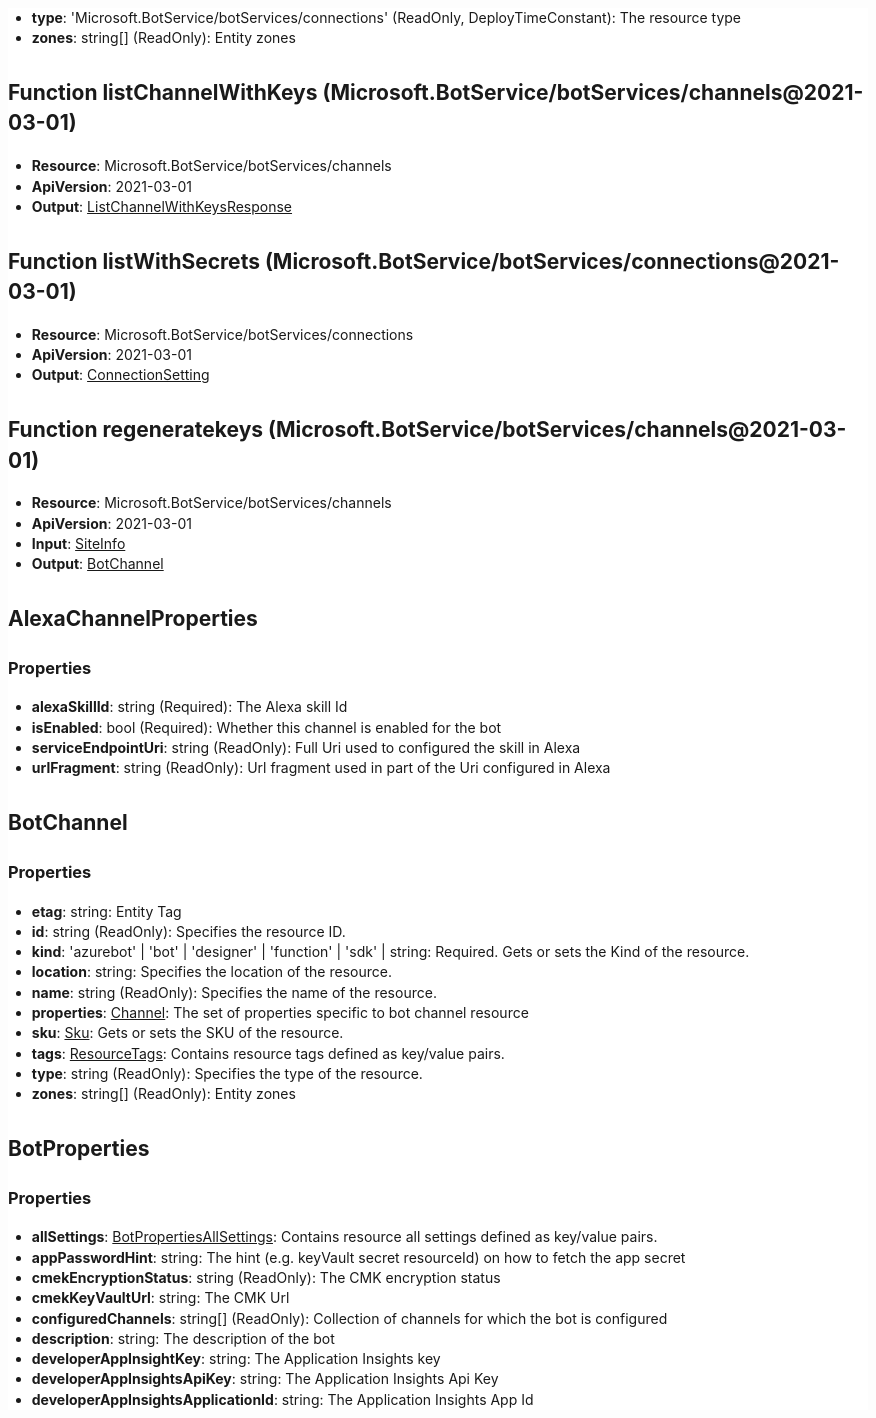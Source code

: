 * **type**: 'Microsoft.BotService/botServices/connections' (ReadOnly, DeployTimeConstant): The resource type
* **zones**: string[] (ReadOnly): Entity zones

## Function listChannelWithKeys (Microsoft.BotService/botServices/channels@2021-03-01)
* **Resource**: Microsoft.BotService/botServices/channels
* **ApiVersion**: 2021-03-01
* **Output**: [ListChannelWithKeysResponse](#listchannelwithkeysresponse)

## Function listWithSecrets (Microsoft.BotService/botServices/connections@2021-03-01)
* **Resource**: Microsoft.BotService/botServices/connections
* **ApiVersion**: 2021-03-01
* **Output**: [ConnectionSetting](#connectionsetting)

## Function regeneratekeys (Microsoft.BotService/botServices/channels@2021-03-01)
* **Resource**: Microsoft.BotService/botServices/channels
* **ApiVersion**: 2021-03-01
* **Input**: [SiteInfo](#siteinfo)
* **Output**: [BotChannel](#botchannel)

## AlexaChannelProperties
### Properties
* **alexaSkillId**: string (Required): The Alexa skill Id
* **isEnabled**: bool (Required): Whether this channel is enabled for the bot
* **serviceEndpointUri**: string (ReadOnly): Full Uri used to configured the skill in Alexa
* **urlFragment**: string (ReadOnly): Url fragment used in part of the Uri configured in Alexa

## BotChannel
### Properties
* **etag**: string: Entity Tag
* **id**: string (ReadOnly): Specifies the resource ID.
* **kind**: 'azurebot' | 'bot' | 'designer' | 'function' | 'sdk' | string: Required. Gets or sets the Kind of the resource.
* **location**: string: Specifies the location of the resource.
* **name**: string (ReadOnly): Specifies the name of the resource.
* **properties**: [Channel](#channel): The set of properties specific to bot channel resource
* **sku**: [Sku](#sku): Gets or sets the SKU of the resource.
* **tags**: [ResourceTags](#resourcetags): Contains resource tags defined as key/value pairs.
* **type**: string (ReadOnly): Specifies the type of the resource.
* **zones**: string[] (ReadOnly): Entity zones

## BotProperties
### Properties
* **allSettings**: [BotPropertiesAllSettings](#botpropertiesallsettings): Contains resource all settings defined as key/value pairs.
* **appPasswordHint**: string: The hint (e.g. keyVault secret resourceId) on how to fetch the app secret
* **cmekEncryptionStatus**: string (ReadOnly): The CMK encryption status
* **cmekKeyVaultUrl**: string: The CMK Url
* **configuredChannels**: string[] (ReadOnly): Collection of channels for which the bot is configured
* **description**: string: The description of the bot
* **developerAppInsightKey**: string: The Application Insights key
* **developerAppInsightsApiKey**: string: The Application Insights Api Key
* **developerAppInsightsApplicationId**: string: The Application Insights App Id
